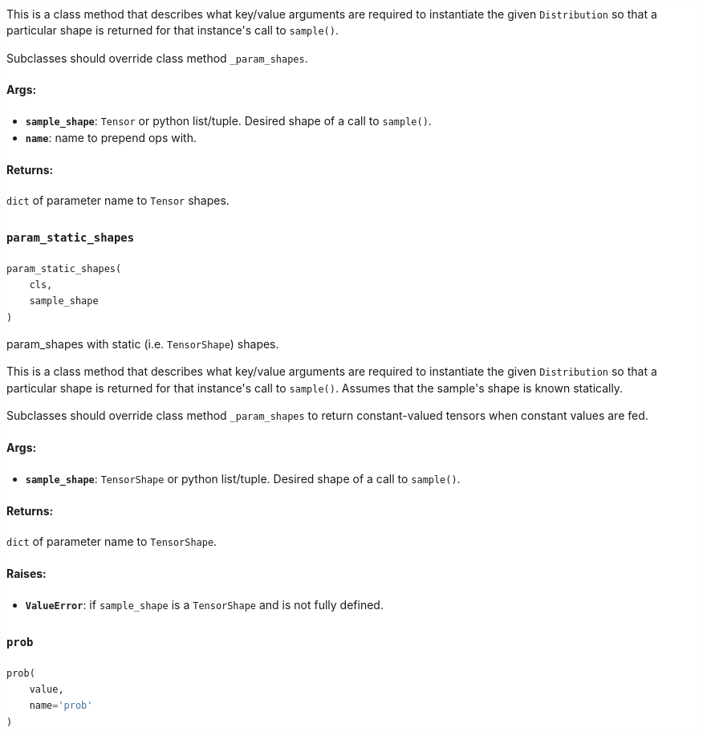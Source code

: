 This is a class method that describes what key/value arguments are required
to instantiate the given `Distribution` so that a particular shape is
returned for that instance's call to `sample()`.

Subclasses should override class method `_param_shapes`.

#### Args:

* <b>`sample_shape`</b>: `Tensor` or python list/tuple. Desired shape of a call to
    `sample()`.
* <b>`name`</b>: name to prepend ops with.


#### Returns:

`dict` of parameter name to `Tensor` shapes.

<h3 id="param_static_shapes"><code>param_static_shapes</code></h3>

``` python
param_static_shapes(
    cls,
    sample_shape
)
```

param_shapes with static (i.e. `TensorShape`) shapes.

This is a class method that describes what key/value arguments are required
to instantiate the given `Distribution` so that a particular shape is
returned for that instance's call to `sample()`. Assumes that the sample's
shape is known statically.

Subclasses should override class method `_param_shapes` to return
constant-valued tensors when constant values are fed.

#### Args:

* <b>`sample_shape`</b>: `TensorShape` or python list/tuple. Desired shape of a call
    to `sample()`.


#### Returns:

`dict` of parameter name to `TensorShape`.


#### Raises:

* <b>`ValueError`</b>: if `sample_shape` is a `TensorShape` and is not fully defined.

<h3 id="prob"><code>prob</code></h3>

``` python
prob(
    value,
    name='prob'
)
```
